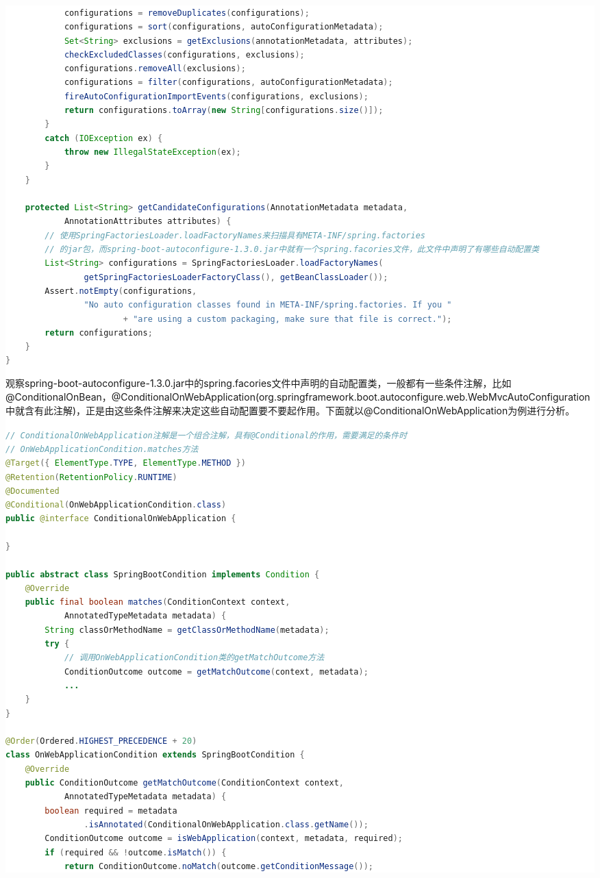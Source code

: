 ```java
			configurations = removeDuplicates(configurations);
			configurations = sort(configurations, autoConfigurationMetadata);
			Set<String> exclusions = getExclusions(annotationMetadata, attributes);
			checkExcludedClasses(configurations, exclusions);
			configurations.removeAll(exclusions);
			configurations = filter(configurations, autoConfigurationMetadata);
			fireAutoConfigurationImportEvents(configurations, exclusions);
			return configurations.toArray(new String[configurations.size()]);
		}
		catch (IOException ex) {
			throw new IllegalStateException(ex);
		}
	}

    protected List<String> getCandidateConfigurations(AnnotationMetadata metadata,
			AnnotationAttributes attributes) {
        // 使用SpringFactoriesLoader.loadFactoryNames来扫描具有META-INF/spring.factories
        // 的jar包，而spring-boot-autoconfigure-1.3.0.jar中就有一个spring.facories文件，此文件中声明了有哪些自动配置类
		List<String> configurations = SpringFactoriesLoader.loadFactoryNames(
				getSpringFactoriesLoaderFactoryClass(), getBeanClassLoader());
		Assert.notEmpty(configurations,
				"No auto configuration classes found in META-INF/spring.factories. If you "
						+ "are using a custom packaging, make sure that file is correct.");
		return configurations;
	}
}
```
观察spring-boot-autoconfigure-1.3.0.jar中的spring.facories文件中声明的自动配置类，一般都有一些条件注解，比如@ConditionalOnBean，@ConditionalOnWebApplication(org.springframework.boot.autoconfigure.web.WebMvcAutoConfiguration中就含有此注解)，正是由这些条件注解来决定这些自动配置要不要起作用。下面就以@ConditionalOnWebApplication为例进行分析。  
```java
// ConditionalOnWebApplication注解是一个组合注解，具有@Conditional的作用，需要满足的条件时
// OnWebApplicationCondition.matches方法
@Target({ ElementType.TYPE, ElementType.METHOD })
@Retention(RetentionPolicy.RUNTIME)
@Documented
@Conditional(OnWebApplicationCondition.class)
public @interface ConditionalOnWebApplication {

}

public abstract class SpringBootCondition implements Condition {
    @Override
	public final boolean matches(ConditionContext context,
			AnnotatedTypeMetadata metadata) {
		String classOrMethodName = getClassOrMethodName(metadata);
		try {
            // 调用OnWebApplicationCondition类的getMatchOutcome方法
			ConditionOutcome outcome = getMatchOutcome(context, metadata);
			...
	}
}

@Order(Ordered.HIGHEST_PRECEDENCE + 20)
class OnWebApplicationCondition extends SpringBootCondition {
    @Override
	public ConditionOutcome getMatchOutcome(ConditionContext context,
			AnnotatedTypeMetadata metadata) {
		boolean required = metadata
				.isAnnotated(ConditionalOnWebApplication.class.getName());
		ConditionOutcome outcome = isWebApplication(context, metadata, required);
		if (required && !outcome.isMatch()) {
			return ConditionOutcome.noMatch(outcome.getConditionMessage());
```